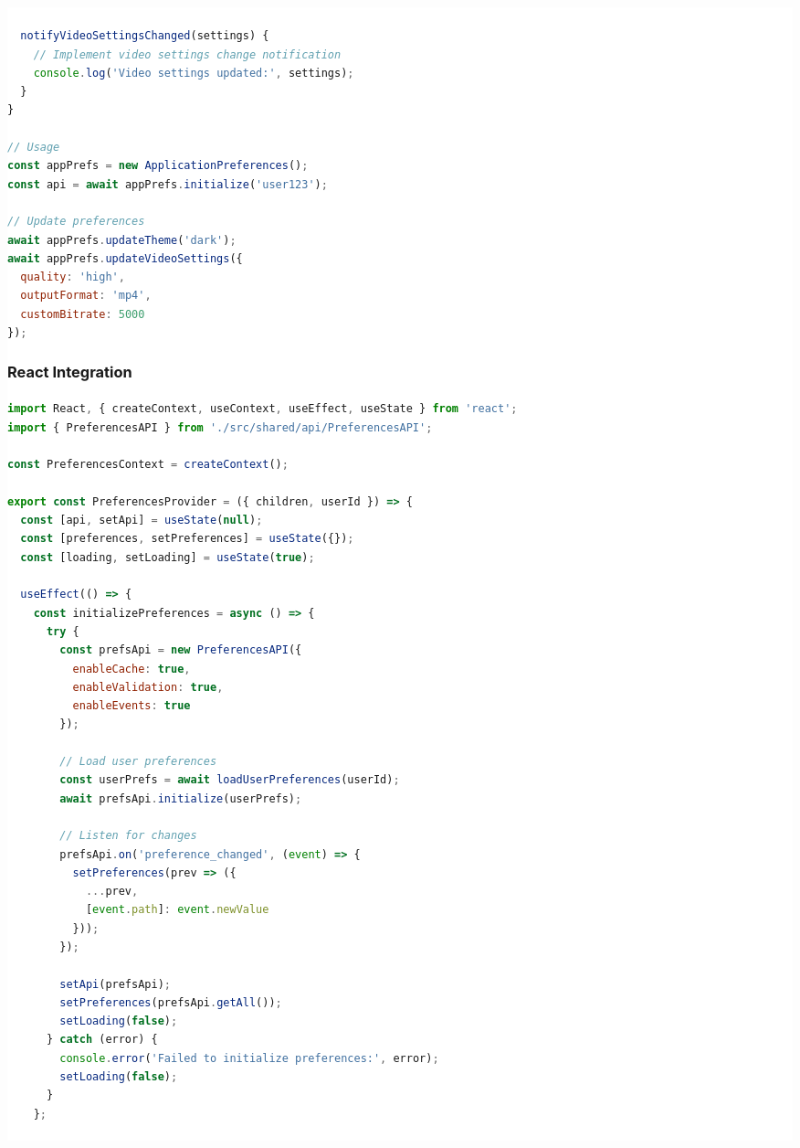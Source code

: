 ```javascript
  
  notifyVideoSettingsChanged(settings) {
    // Implement video settings change notification
    console.log('Video settings updated:', settings);
  }
}

// Usage
const appPrefs = new ApplicationPreferences();
const api = await appPrefs.initialize('user123');

// Update preferences
await appPrefs.updateTheme('dark');
await appPrefs.updateVideoSettings({
  quality: 'high',
  outputFormat: 'mp4',
  customBitrate: 5000
});
```

### React Integration

```javascript
import React, { createContext, useContext, useEffect, useState } from 'react';
import { PreferencesAPI } from './src/shared/api/PreferencesAPI';

const PreferencesContext = createContext();

export const PreferencesProvider = ({ children, userId }) => {
  const [api, setApi] = useState(null);
  const [preferences, setPreferences] = useState({});
  const [loading, setLoading] = useState(true);
  
  useEffect(() => {
    const initializePreferences = async () => {
      try {
        const prefsApi = new PreferencesAPI({
          enableCache: true,
          enableValidation: true,
          enableEvents: true
        });
        
        // Load user preferences
        const userPrefs = await loadUserPreferences(userId);
        await prefsApi.initialize(userPrefs);
        
        // Listen for changes
        prefsApi.on('preference_changed', (event) => {
          setPreferences(prev => ({
            ...prev,
            [event.path]: event.newValue
          }));
        });
        
        setApi(prefsApi);
        setPreferences(prefsApi.getAll());
        setLoading(false);
      } catch (error) {
        console.error('Failed to initialize preferences:', error);
        setLoading(false);
      }
    };
    
```